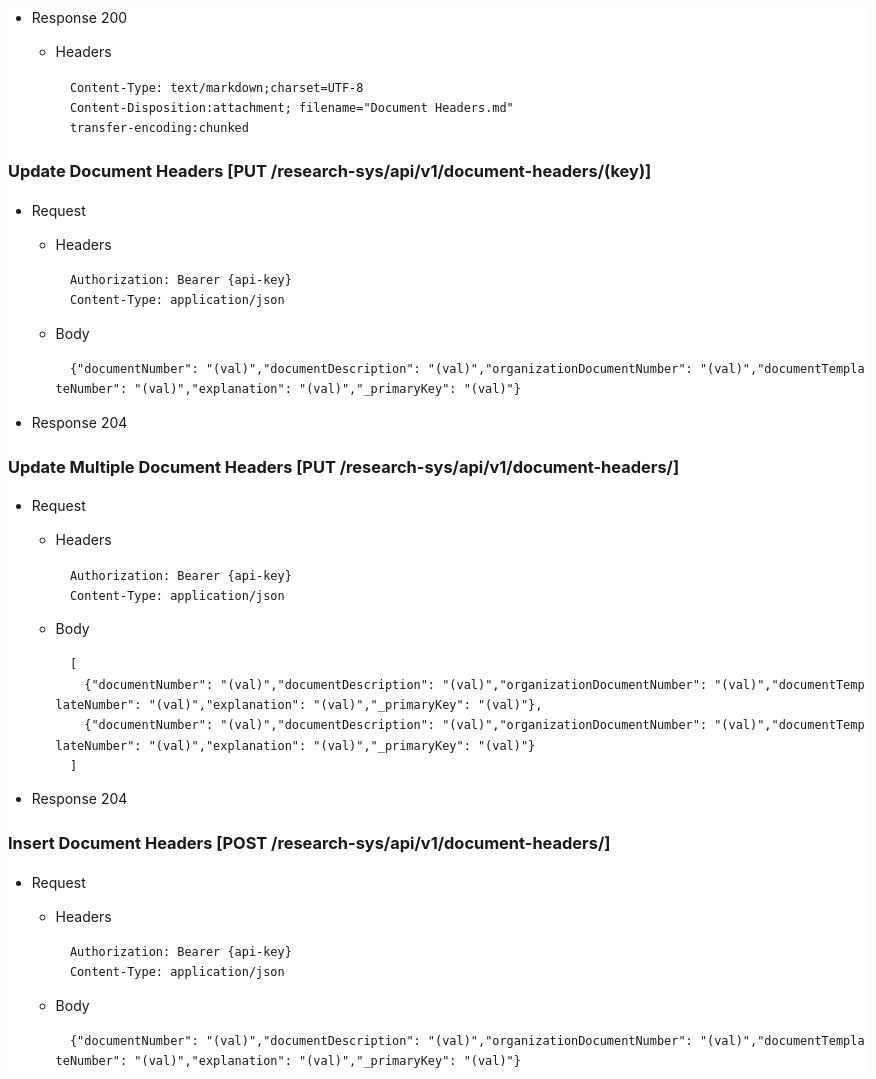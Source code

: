 + Response 200
    + Headers

            Content-Type: text/markdown;charset=UTF-8
            Content-Disposition:attachment; filename="Document Headers.md"
            transfer-encoding:chunked
### Update Document Headers [PUT /research-sys/api/v1/document-headers/(key)]

+ Request

    + Headers

            Authorization: Bearer {api-key}   
            Content-Type: application/json

    + Body
    
            {"documentNumber": "(val)","documentDescription": "(val)","organizationDocumentNumber": "(val)","documentTemplateNumber": "(val)","explanation": "(val)","_primaryKey": "(val)"}
			
+ Response 204

### Update Multiple Document Headers [PUT /research-sys/api/v1/document-headers/]

+ Request

    + Headers

            Authorization: Bearer {api-key}   
            Content-Type: application/json

    + Body
    
            [
              {"documentNumber": "(val)","documentDescription": "(val)","organizationDocumentNumber": "(val)","documentTemplateNumber": "(val)","explanation": "(val)","_primaryKey": "(val)"},
              {"documentNumber": "(val)","documentDescription": "(val)","organizationDocumentNumber": "(val)","documentTemplateNumber": "(val)","explanation": "(val)","_primaryKey": "(val)"}
            ]
			
+ Response 204
### Insert Document Headers [POST /research-sys/api/v1/document-headers/]

+ Request

    + Headers

            Authorization: Bearer {api-key}   
            Content-Type: application/json

    + Body
    
            {"documentNumber": "(val)","documentDescription": "(val)","organizationDocumentNumber": "(val)","documentTemplateNumber": "(val)","explanation": "(val)","_primaryKey": "(val)"}
			
